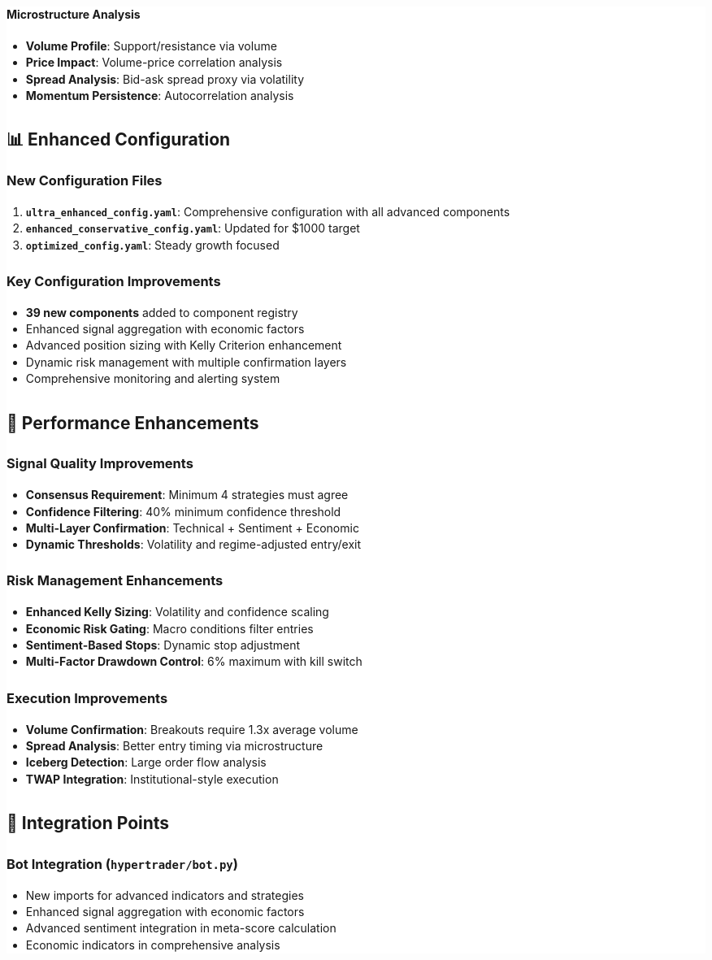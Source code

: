 #### Microstructure Analysis  
- **Volume Profile**: Support/resistance via volume
- **Price Impact**: Volume-price correlation analysis
- **Spread Analysis**: Bid-ask spread proxy via volatility
- **Momentum Persistence**: Autocorrelation analysis

## 📊 Enhanced Configuration

### New Configuration Files
1. **`ultra_enhanced_config.yaml`**: Comprehensive configuration with all advanced components
2. **`enhanced_conservative_config.yaml`**: Updated for $1000 target
3. **`optimized_config.yaml`**: Steady growth focused

### Key Configuration Improvements
- **39 new components** added to component registry
- Enhanced signal aggregation with economic factors
- Advanced position sizing with Kelly Criterion enhancement
- Dynamic risk management with multiple confirmation layers
- Comprehensive monitoring and alerting system

## 🎯 Performance Enhancements

### Signal Quality Improvements
- **Consensus Requirement**: Minimum 4 strategies must agree
- **Confidence Filtering**: 40% minimum confidence threshold
- **Multi-Layer Confirmation**: Technical + Sentiment + Economic
- **Dynamic Thresholds**: Volatility and regime-adjusted entry/exit

### Risk Management Enhancements
- **Enhanced Kelly Sizing**: Volatility and confidence scaling
- **Economic Risk Gating**: Macro conditions filter entries
- **Sentiment-Based Stops**: Dynamic stop adjustment
- **Multi-Factor Drawdown Control**: 6% maximum with kill switch

### Execution Improvements
- **Volume Confirmation**: Breakouts require 1.3x average volume
- **Spread Analysis**: Better entry timing via microstructure
- **Iceberg Detection**: Large order flow analysis
- **TWAP Integration**: Institutional-style execution

## 🔧 Integration Points

### Bot Integration (`hypertrader/bot.py`)
- New imports for advanced indicators and strategies
- Enhanced signal aggregation with economic factors  
- Advanced sentiment integration in meta-score calculation
- Economic indicators in comprehensive analysis
